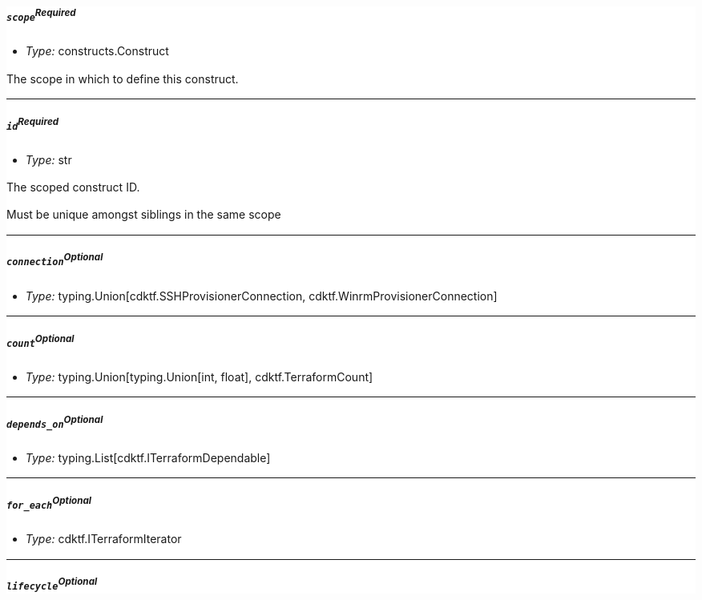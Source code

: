 
##### `scope`<sup>Required</sup> <a name="scope" id="@skeptools/provider-zenduty.assignAccountRole.AssignAccountRole.Initializer.parameter.scope"></a>

- *Type:* constructs.Construct

The scope in which to define this construct.

---

##### `id`<sup>Required</sup> <a name="id" id="@skeptools/provider-zenduty.assignAccountRole.AssignAccountRole.Initializer.parameter.id"></a>

- *Type:* str

The scoped construct ID.

Must be unique amongst siblings in the same scope

---

##### `connection`<sup>Optional</sup> <a name="connection" id="@skeptools/provider-zenduty.assignAccountRole.AssignAccountRole.Initializer.parameter.connection"></a>

- *Type:* typing.Union[cdktf.SSHProvisionerConnection, cdktf.WinrmProvisionerConnection]

---

##### `count`<sup>Optional</sup> <a name="count" id="@skeptools/provider-zenduty.assignAccountRole.AssignAccountRole.Initializer.parameter.count"></a>

- *Type:* typing.Union[typing.Union[int, float], cdktf.TerraformCount]

---

##### `depends_on`<sup>Optional</sup> <a name="depends_on" id="@skeptools/provider-zenduty.assignAccountRole.AssignAccountRole.Initializer.parameter.dependsOn"></a>

- *Type:* typing.List[cdktf.ITerraformDependable]

---

##### `for_each`<sup>Optional</sup> <a name="for_each" id="@skeptools/provider-zenduty.assignAccountRole.AssignAccountRole.Initializer.parameter.forEach"></a>

- *Type:* cdktf.ITerraformIterator

---

##### `lifecycle`<sup>Optional</sup> <a name="lifecycle" id="@skeptools/provider-zenduty.assignAccountRole.AssignAccountRole.Initializer.parameter.lifecycle"></a>
